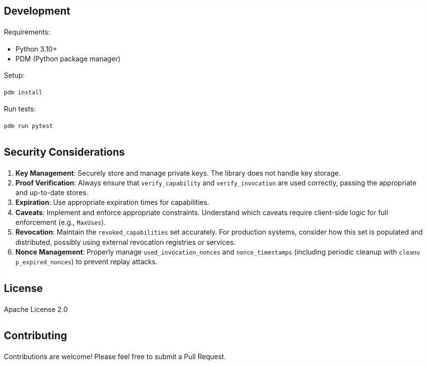 ## Development

Requirements:
- Python 3.10+
- PDM (Python package manager)

Setup:
```bash
pdm install
```

Run tests:
```bash
pdm run pytest
```

## Security Considerations

1.  **Key Management**: Securely store and manage private keys. The library does not handle key storage.
2.  **Proof Verification**: Always ensure that `verify_capability` and `verify_invocation` are used correctly, passing the appropriate and up-to-date stores.
3.  **Expiration**: Use appropriate expiration times for capabilities.
4.  **Caveats**: Implement and enforce appropriate constraints. Understand which caveats require client-side logic for full enforcement (e.g., `MaxUses`).
5.  **Revocation**: Maintain the `revoked_capabilities` set accurately. For production systems, consider how this set is populated and distributed, possibly using external revocation registries or services.
6.  **Nonce Management**: Properly manage `used_invocation_nonces` and `nonce_timestamps` (including periodic cleanup with `cleanup_expired_nonces`) to prevent replay attacks.

## License

Apache License 2.0

## Contributing

Contributions are welcome! Please feel free to submit a Pull Request. 